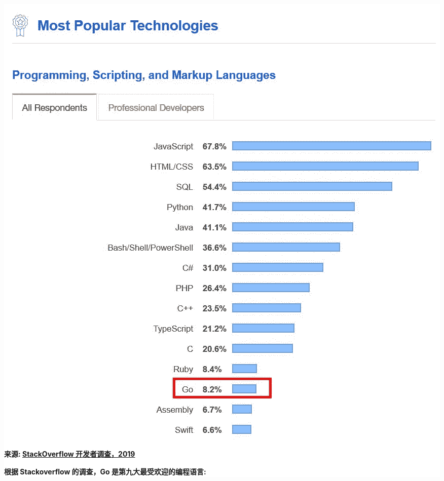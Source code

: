 **![](img/1b54355176731cd60a2c54c928068e12.png)**

**来源: [StackOverflow 开发者调查，2019](https://insights.stackoverflow.com/survey/2019)**

**根据 Stackoverflow 的调查，Go 是第九大最受欢迎的编程语言:**
